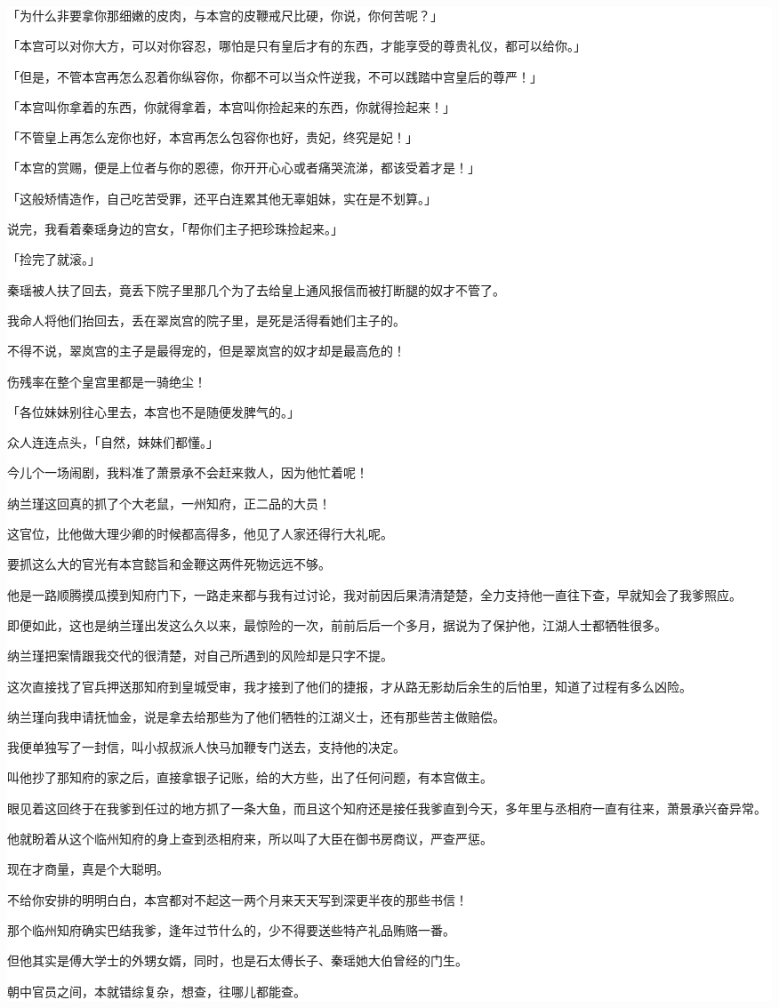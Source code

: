 「为什么非要拿你那细嫩的皮肉，与本宫的皮鞭戒尺比硬，你说，你何苦呢？」

「本宫可以对你大方，可以对你容忍，哪怕是只有皇后才有的东西，才能享受的尊贵礼仪，都可以给你。」

「但是，不管本宫再怎么忍着你纵容你，你都不可以当众忤逆我，不可以践踏中宫皇后的尊严！」

「本宫叫你拿着的东西，你就得拿着，本宫叫你捡起来的东西，你就得捡起来！」

「不管皇上再怎么宠你也好，本宫再怎么包容你也好，贵妃，终究是妃！」

「本宫的赏赐，便是上位者与你的恩德，你开开心心或者痛哭流涕，都该受着才是！」

「这般矫情造作，自己吃苦受罪，还平白连累其他无辜姐妹，实在是不划算。」

说完，我看着秦瑶身边的宫女，「帮你们主子把珍珠捡起来。」

「捡完了就滚。」

秦瑶被人扶了回去，竟丢下院子里那几个为了去给皇上通风报信而被打断腿的奴才不管了。

我命人将他们抬回去，丢在翠岚宫的院子里，是死是活得看她们主子的。

不得不说，翠岚宫的主子是最得宠的，但是翠岚宫的奴才却是最高危的！

伤残率在整个皇宫里都是一骑绝尘！

「各位妹妹别往心里去，本宫也不是随便发脾气的。」

众人连连点头，「自然，妹妹们都懂。」

今儿个一场闹剧，我料准了萧景承不会赶来救人，因为他忙着呢！

纳兰瑾这回真的抓了个大老鼠，一州知府，正二品的大员！

这官位，比他做大理少卿的时候都高得多，他见了人家还得行大礼呢。

要抓这么大的官光有本宫懿旨和金鞭这两件死物远远不够。

他是一路顺腾摸瓜摸到知府门下，一路走来都与我有过讨论，我对前因后果清清楚楚，全力支持他一直往下查，早就知会了我爹照应。

即便如此，这也是纳兰瑾出发这么久以来，最惊险的一次，前前后后一个多月，据说为了保护他，江湖人士都牺牲很多。

纳兰瑾把案情跟我交代的很清楚，对自己所遇到的风险却是只字不提。

这次直接找了官兵押送那知府到皇城受审，我才接到了他们的捷报，才从路无影劫后余生的后怕里，知道了过程有多么凶险。

纳兰瑾向我申请抚恤金，说是拿去给那些为了他们牺牲的江湖义士，还有那些苦主做赔偿。

我便单独写了一封信，叫小叔叔派人快马加鞭专门送去，支持他的决定。

叫他抄了那知府的家之后，直接拿银子记账，给的大方些，出了任何问题，有本宫做主。

眼见着这回终于在我爹到任过的地方抓了一条大鱼，而且这个知府还是接任我爹直到今天，多年里与丞相府一直有往来，萧景承兴奋异常。

他就盼着从这个临州知府的身上查到丞相府来，所以叫了大臣在御书房商议，严查严惩。

现在才商量，真是个大聪明。

不给你安排的明明白白，本宫都对不起这一两个月来天天写到深更半夜的那些书信！

那个临州知府确实巴结我爹，逢年过节什么的，少不得要送些特产礼品贿赂一番。

但他其实是傅大学士的外甥女婿，同时，也是石太傅长子、秦瑶她大伯曾经的门生。

朝中官员之间，本就错综复杂，想查，往哪儿都能查。
